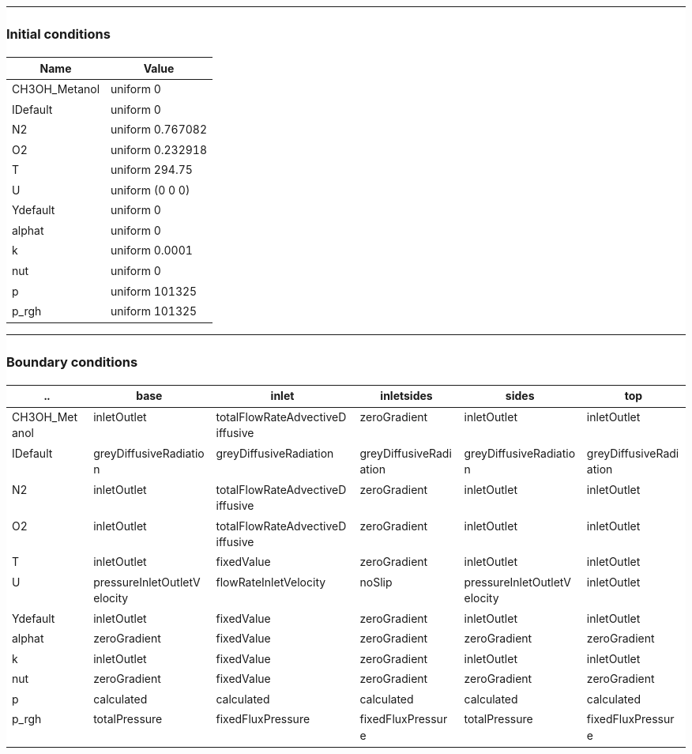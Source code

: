 ------------------

### Initial conditions


|Name    |      Value |
|---|---|
|CH3OH_Metanol| uniform 0 |
|IDefault  |    uniform 0 |
|N2          |  uniform 0.767082 |
|O2          |  uniform 0.232918 |
|T           |  uniform 294.75 |
|U           |  uniform (0 0 0) |
|Ydefault    |  uniform 0 |
|alphat      |  uniform 0 |
|k           |  uniform 0.0001 |
|nut        |   uniform 0 |
|p          |   uniform 101325 |
|p_rgh      |   uniform 101325 |

------------------

### Boundary conditions

|..|base|inlet|inletsides|sides|top|
|---|---|---|---|---|---|
|CH3OH_Metanol| inletOutlet  |               totalFlowRateAdvectiveDiffusive| zeroGradient |          inletOutlet           |      inletOutlet |
|IDefault |     greyDiffusiveRadiation  |    greyDiffusiveRadiation     |     greyDiffusiveRadiation| greyDiffusiveRadiation   |   greyDiffusiveRadiation|
|N2     |       inletOutlet      |           totalFlowRateAdvectiveDiffusive| zeroGradient          | inletOutlet           |      inletOutlet |
|O2        |    inletOutlet   |             totalFlowRateAdvectiveDiffusive| zeroGradient        |   inletOutlet       |          inletOutlet |
|T        |     inletOutlet           |fixedValue     |                 zeroGradient      |     inletOutlet     |            inletOutlet |
|U       |      pressureInletOutletVelocity| flowRateInletVelocity    |       noSlip      |           pressureInletOutletVelocity | inletOutlet |
|Ydefault   |   inletOutlet    |             fixedValue   |                   zeroGradient    |       inletOutlet         |        inletOutlet |
|alphat     |   zeroGradient    |            fixedValue     |                 zeroGradient   |        zeroGradient   |             zeroGradient|
|k           |  inletOutlet |               fixedValue   |                   zeroGradient     |      inletOutlet   |              inletOutlet |
|nut     |      zeroGradient   |             fixedValue      |                zeroGradient    |       zeroGradient     |           zeroGradient|
|p          |   calculated       |           calculated      |                calculated      |       calculated      |            calculated  |
|p_rgh    |     totalPressure              |fixedFluxPressure             |fixedFluxPressure    |  totalPressure       |        fixedFluxPressure|
